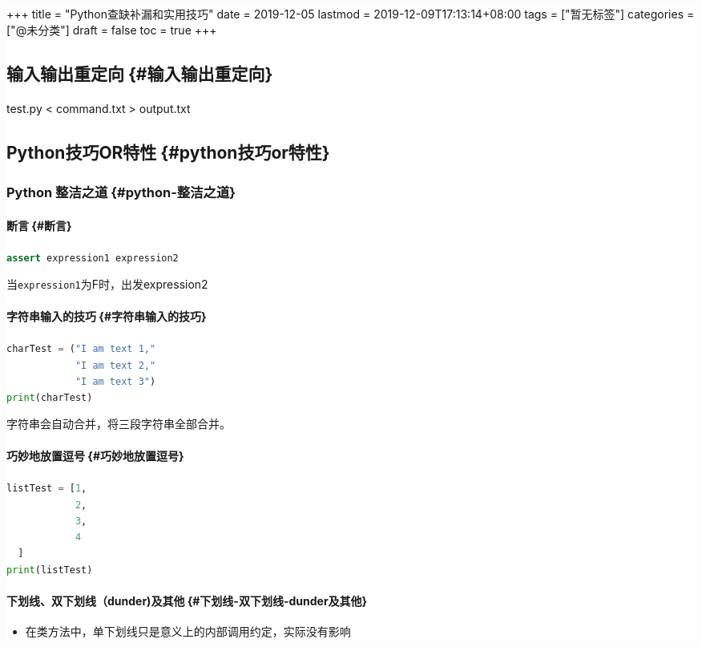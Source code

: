 +++
title = "Python查缺补漏和实用技巧"
date = 2019-12-05
lastmod = 2019-12-09T17:13:14+08:00
tags = ["暂无标签"]
categories = ["@未分类"]
draft = false
toc = true
+++

## 输入输出重定向 {#输入输出重定向}

test.py < command.txt > output.txt


## Python技巧OR特性 {#python技巧or特性}


### Python 整洁之道 {#python-整洁之道}


#### 断言 {#断言}

```python
assert expression1 expression2
```

当`expression1`为F时，出发expression2


#### 字符串输入的技巧 {#字符串输入的技巧}

```python
charTest = ("I am text 1,"
            "I am text 2,"
            "I am text 3")
print(charTest)
```

字符串会自动合并，将三段字符串全部合并。


#### 巧妙地放置逗号 {#巧妙地放置逗号}

```python
listTest = [1,
            2,
            3,
            4
  ]
print(listTest)
```


#### 下划线、双下划线（dunder)及其他 {#下划线-双下划线-dunder及其他}

-    在类方法中，单下划线只是意义上的内部调用约定，实际没有影响
